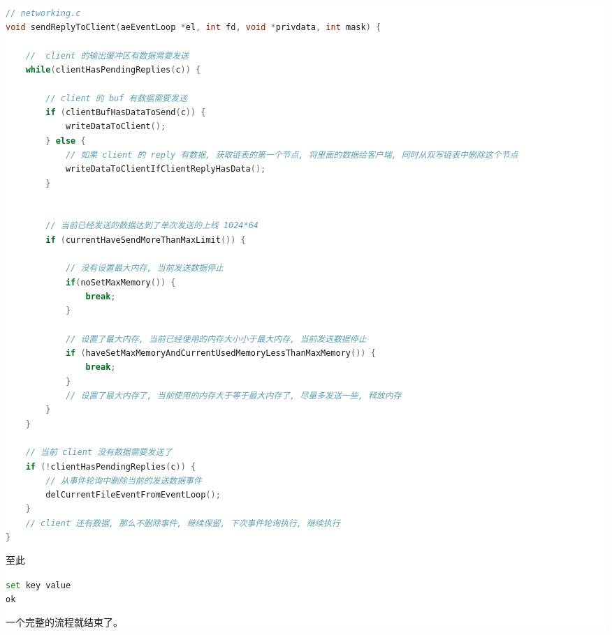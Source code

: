```C
// networking.c
void sendReplyToClient(aeEventLoop *el, int fd, void *privdata, int mask) {

    //  client 的输出缓冲区有数据需要发送
    while(clientHasPendingReplies(c)) {

        // client 的 buf 有数据需要发送
        if (clientBufHasDataToSend(c)) {
            writeDataToClient();
        } else {
            // 如果 client 的 reply 有数据, 获取链表的第一个节点, 将里面的数据给客户端, 同时从双写链表中删除这个节点
            writeDataToClientIfClientReplyHasData();
        }


        // 当前已经发送的数据达到了单次发送的上线 1024*64
        if (currentHaveSendMoreThanMaxLimit()) {

            // 没有设置最大内存, 当前发送数据停止
            if(noSetMaxMemory()) {
                break;
            }

            // 设置了最大内存, 当前已经使用的内存大小小于最大内存, 当前发送数据停止
            if (haveSetMaxMemoryAndCurrentUsedMemoryLessThanMaxMemory()) {
                break;
            }
            // 设置了最大内存了, 当前使用的内存大于等于最大内存了, 尽量多发送一些, 释放内存
        }
    }

    // 当前 client 没有数据需要发送了
    if (!clientHasPendingReplies(c)) {
        // 从事件轮询中删除当前的发送数据事件
        delCurrentFileEventFromEventLoop();
    }
    // client 还有数据, 那么不删除事件, 继续保留, 下次事件轮询执行, 继续执行
}
```



至此

```sh
set key value
ok
```
一个完整的流程就结束了。

